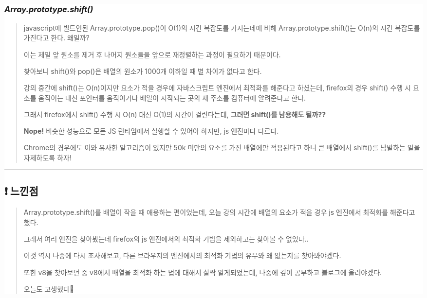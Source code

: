 ### *Array.prototype.shift()*

> javascript에 빌트인된 Array.prototype.pop()이 O(1)의 시간 복잡도를 가지는데에 비해 Array.prototype.shift()는 O(n)의 시간 복잡도를 가진다고 한다. 왜일까?
>
> 이는 제일 앞 원소를 제거 후 나머지 원소들을 앞으로 재정렬하는 과정이 필요하기 때문이다.
> 
> 찾아보니 shift()와 pop()은 배열의 원소가 1000개 이하일 때 별 차이가 없다고 한다.
> 
> 강의 중간에 shift()는 O(n)이지만 요소가 적을 경우에 자바스크립트 엔진에서 최적화를 해준다고 하셨는데, firefox의 경우 shift() 수행 시 요소를 움직이는 대신 포인터를 움직이거나 배열이 시작되는 곳의 새 주소를 컴퓨터에 알려준다고 한다. 
> 
> 그래서 firefox에서 shift() 수행 시 O(n) 대신 O(1)의 시간이 걸린다는데, **그러면 shift()를 남용해도 될까??**
> 
> **Nope!** 비슷한 성능으로 모든 JS 런타임에서 실행할 수 있어야 하지만, js 엔진마다 다르다.
>
> Chrome의 경우에도 이와 유사한 알고리즘이 있지만 50k 미만의 요소를 가진 배열에만 적용된다고 하니 큰 배열에서 shift()를 남발하는 일을 자제하도록 하자!

---

## ❗️ 느낀점
> Array.prototype.shift()를 배열이 작을 때 애용하는 편이었는데, 오늘 강의 시간에 배열의 요소가 적을 경우 js 엔진에서 최적화를 해준다고 했다.
> 
> 그래서 여러 엔진을 찾아봤는데 firefox의 js 엔진에서의 최적화 기법을 제외하고는 찾아볼 수 없었다..
>
> 이것 역시 나중에 다시 조사해보고, 다른 브라우저의 엔진에서의 최적화 기법의 유무와 왜 없는지를 찾아봐야겠다.
>
> 또한 v8을 찾아보던 중 v8에서 배열을 최적화 하는 법에 대해서 살짝 알게되었는데, 나중에 깊이 공부하고 블로그에 올려야겠다.
> 
> 오늘도 고생했다👊